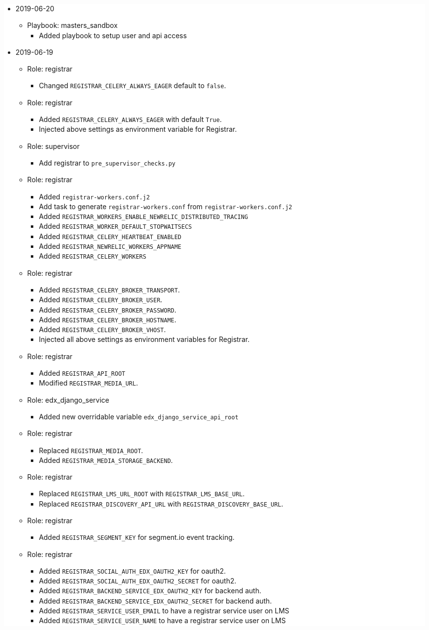  - 2019-06-20
     - Playbook: masters_sandbox
       - Added playbook to setup user and api access

 - 2019-06-19
     - Role: registrar
       - Changed `REGISTRAR_CELERY_ALWAYS_EAGER` default to `false`.

     - Role: registrar
       - Added `REGISTRAR_CELERY_ALWAYS_EAGER` with default `True`.
       - Injected above settings as environment variable for Registrar.

     - Role: supervisor
       - Add registrar to `pre_supervisor_checks.py`

     - Role: registrar
       - Added `registrar-workers.conf.j2`
       - Add task to generate `registrar-workers.conf` from `registrar-workers.conf.j2`
       - Added `REGISTRAR_WORKERS_ENABLE_NEWRELIC_DISTRIBUTED_TRACING`
       - Added `REGISTRAR_WORKER_DEFAULT_STOPWAITSECS`
       - Added `REGISTRAR_CELERY_HEARTBEAT_ENABLED`
       - Added `REGISTRAR_NEWRELIC_WORKERS_APPNAME`
       - Added `REGISTRAR_CELERY_WORKERS`

     - Role: registrar
       - Added `REGISTRAR_CELERY_BROKER_TRANSPORT`.
       - Added `REGISTRAR_CELERY_BROKER_USER`.
       - Added `REGISTRAR_CELERY_BROKER_PASSWORD`.
       - Added `REGISTRAR_CELERY_BROKER_HOSTNAME`.
       - Added `REGISTRAR_CELERY_BROKER_VHOST`.
       - Injected all above settings as environment variables for Registrar.

     - Role: registrar
       - Added `REGISTRAR_API_ROOT`
       - Modified `REGISTRAR_MEDIA_URL`.

     - Role: edx_django_service
       - Added new overridable variable `edx_django_service_api_root`

     - Role: registrar
       - Replaced `REGISTRAR_MEDIA_ROOT`.
       - Added `REGISTRAR_MEDIA_STORAGE_BACKEND`.

     - Role: registrar
       - Replaced `REGISTRAR_LMS_URL_ROOT` with `REGISTRAR_LMS_BASE_URL`.
       - Replaced `REGISTRAR_DISCOVERY_API_URL` with `REGISTRAR_DISCOVERY_BASE_URL`.

     - Role: registrar
       - Added `REGISTRAR_SEGMENT_KEY` for segment.io event tracking.

     - Role: registrar
       - Added `REGISTRAR_SOCIAL_AUTH_EDX_OAUTH2_KEY` for oauth2.
       - Added `REGISTRAR_SOCIAL_AUTH_EDX_OAUTH2_SECRET` for oauth2.
       - Added `REGISTRAR_BACKEND_SERVICE_EDX_OAUTH2_KEY` for backend auth.
       - Added `REGISTRAR_BACKEND_SERVICE_EDX_OAUTH2_SECRET` for backend auth.
       - Added `REGISTRAR_SERVICE_USER_EMAIL` to have a registrar service user on LMS
       - Added `REGISTRAR_SERVICE_USER_NAME` to have a registrar service user on LMS
